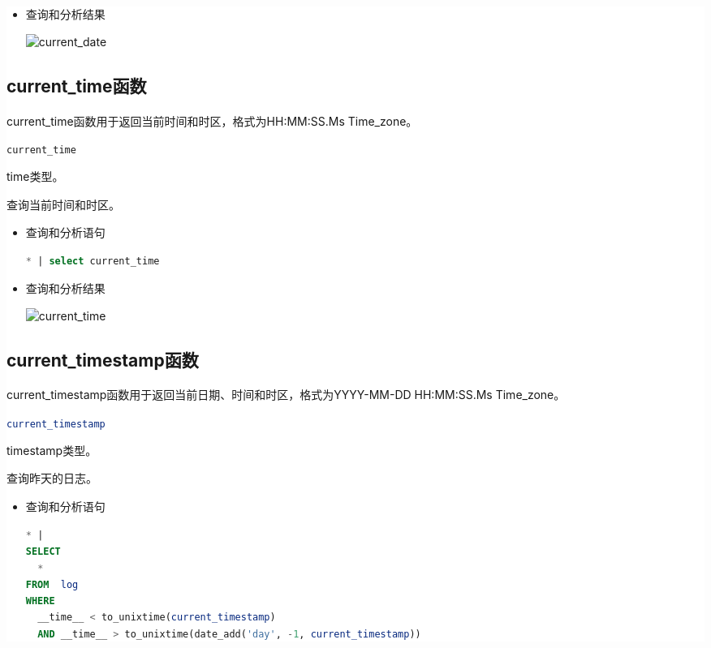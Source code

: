   

* 查询和分析结果
  
  ![current_date](https://help-static-aliyun-doc.aliyuncs.com/assets/img/zh-CN/6632296261/p295473.png)




current_time函数 
-----------------------------------

current_time函数用于返回当前时间和时区，格式为HH:MM:SS.Ms Time_zone。

```sql
current_time
```



time类型。

查询当前时间和时区。

* 查询和分析语句

  ```sql
  * | select current_time
  ```

  

* 查询和分析结果

  ![current_time](https://help-static-aliyun-doc.aliyuncs.com/assets/img/zh-CN/3049136261/p294652.png)




current_timestamp函数 
----------------------------------------

current_timestamp函数用于返回当前日期、时间和时区，格式为YYYY-MM-DD HH:MM:SS.Ms Time_zone。

```sql
current_timestamp
```



timestamp类型。

查询昨天的日志。

* 查询和分析语句

  ```sql
  * |
  SELECT
    *
  FROM  log
  WHERE
    __time__ < to_unixtime(current_timestamp)
    AND __time__ > to_unixtime(date_add('day', -1, current_timestamp))
  ```
